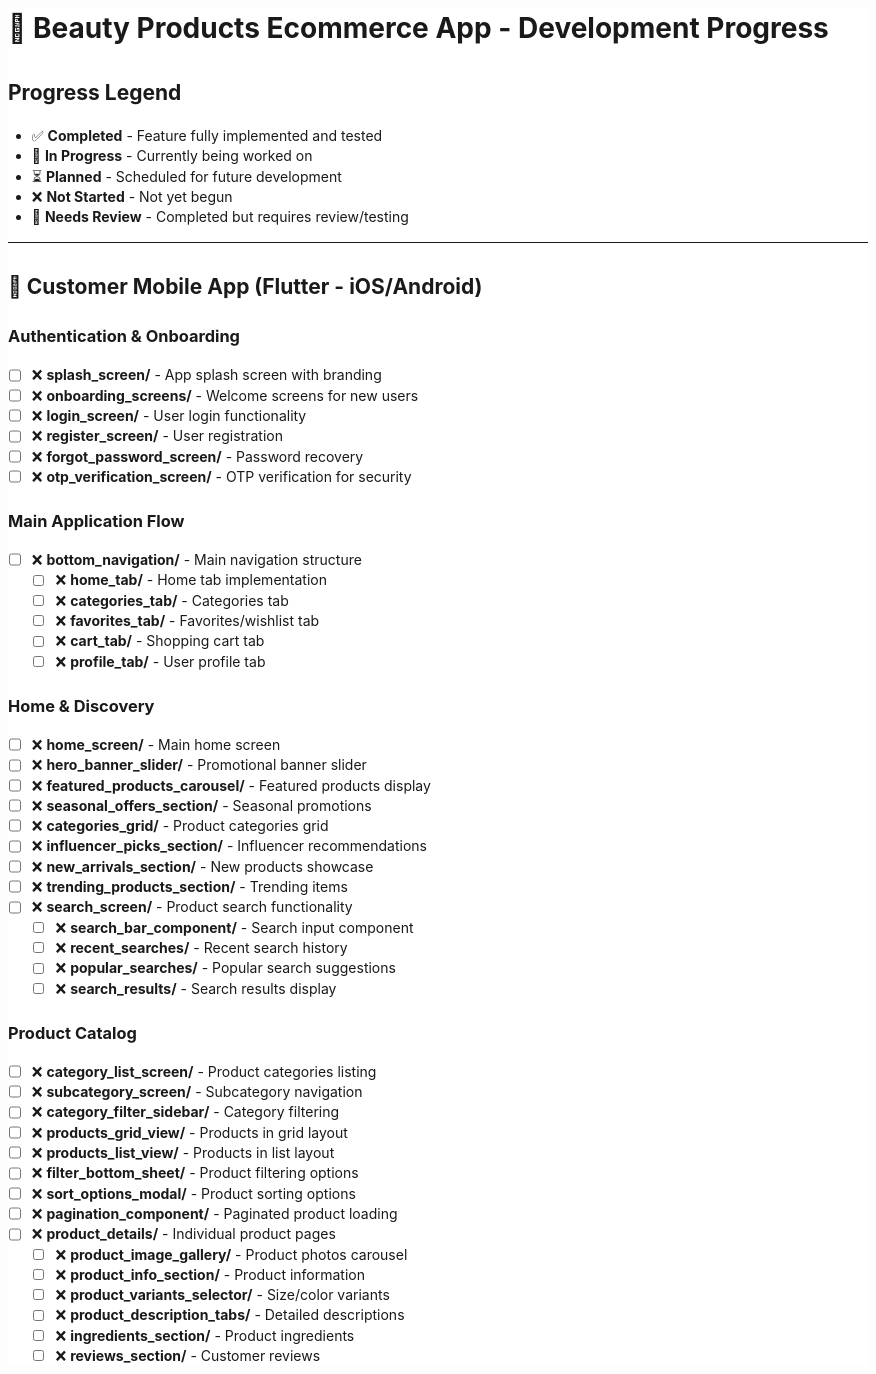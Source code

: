 # 🚀 Beauty Products Ecommerce App - Development Progress

## Progress Legend
- ✅ **Completed** - Feature fully implemented and tested
- 🚧 **In Progress** - Currently being worked on
- ⏳ **Planned** - Scheduled for future development
- ❌ **Not Started** - Not yet begun
- 🔄 **Needs Review** - Completed but requires review/testing

---

## 📱 Customer Mobile App (Flutter - iOS/Android)

### **Authentication & Onboarding**
- [ ] ❌ **splash_screen/** - App splash screen with branding
- [ ] ❌ **onboarding_screens/** - Welcome screens for new users
- [ ] ❌ **login_screen/** - User login functionality
- [ ] ❌ **register_screen/** - User registration
- [ ] ❌ **forgot_password_screen/** - Password recovery
- [ ] ❌ **otp_verification_screen/** - OTP verification for security

### **Main Application Flow**
- [ ] ❌ **bottom_navigation/** - Main navigation structure
  - [ ] ❌ **home_tab/** - Home tab implementation
  - [ ] ❌ **categories_tab/** - Categories tab
  - [ ] ❌ **favorites_tab/** - Favorites/wishlist tab
  - [ ] ❌ **cart_tab/** - Shopping cart tab
  - [ ] ❌ **profile_tab/** - User profile tab

### **Home & Discovery**
- [ ] ❌ **home_screen/** - Main home screen
- [ ] ❌ **hero_banner_slider/** - Promotional banner slider
- [ ] ❌ **featured_products_carousel/** - Featured products display
- [ ] ❌ **seasonal_offers_section/** - Seasonal promotions
- [ ] ❌ **categories_grid/** - Product categories grid
- [ ] ❌ **influencer_picks_section/** - Influencer recommendations
- [ ] ❌ **new_arrivals_section/** - New products showcase
- [ ] ❌ **trending_products_section/** - Trending items
- [ ] ❌ **search_screen/** - Product search functionality
  - [ ] ❌ **search_bar_component/** - Search input component
  - [ ] ❌ **recent_searches/** - Recent search history
  - [ ] ❌ **popular_searches/** - Popular search suggestions
  - [ ] ❌ **search_results/** - Search results display

### **Product Catalog**
- [ ] ❌ **category_list_screen/** - Product categories listing
- [ ] ❌ **subcategory_screen/** - Subcategory navigation
- [ ] ❌ **category_filter_sidebar/** - Category filtering
- [ ] ❌ **products_grid_view/** - Products in grid layout
- [ ] ❌ **products_list_view/** - Products in list layout
- [ ] ❌ **filter_bottom_sheet/** - Product filtering options
- [ ] ❌ **sort_options_modal/** - Product sorting options
- [ ] ❌ **pagination_component/** - Paginated product loading
- [ ] ❌ **product_details/** - Individual product pages
  - [ ] ❌ **product_image_gallery/** - Product photos carousel
  - [ ] ❌ **product_info_section/** - Product information
  - [ ] ❌ **product_variants_selector/** - Size/color variants
  - [ ] ❌ **product_description_tabs/** - Detailed descriptions
  - [ ] ❌ **ingredients_section/** - Product ingredients
  - [ ] ❌ **reviews_section/** - Customer reviews